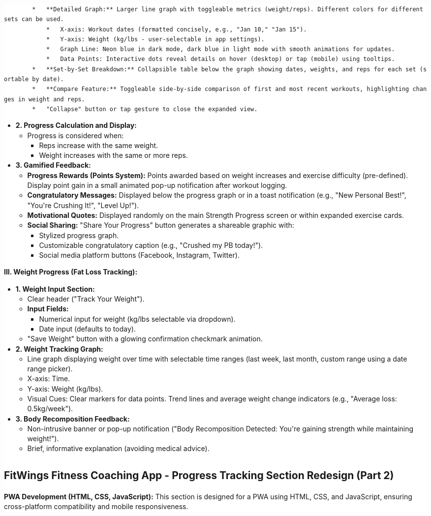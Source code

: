             *   **Detailed Graph:** Larger line graph with toggleable metrics (weight/reps). Different colors for different sets can be used.
                *   X-axis: Workout dates (formatted concisely, e.g., "Jan 10," "Jan 15").
                *   Y-axis: Weight (kg/lbs - user-selectable in app settings).
                *   Graph Line: Neon blue in dark mode, dark blue in light mode with smooth animations for updates.
                *   Data Points: Interactive dots reveal details on hover (desktop) or tap (mobile) using tooltips.
            *   **Set-by-Set Breakdown:** Collapsible table below the graph showing dates, weights, and reps for each set (sortable by date).
            *   **Compare Feature:** Toggleable side-by-side comparison of first and most recent workouts, highlighting changes in weight and reps.
            *   "Collapse" button or tap gesture to close the expanded view.
*   **2. Progress Calculation and Display:**
    *   Progress is considered when:
        *   Reps increase with the same weight.
        *   Weight increases with the same or more reps.
*   **3. Gamified Feedback:**
    *   **Progress Rewards (Points System):** Points awarded based on weight increases and exercise difficulty (pre-defined). Display point gain in a small animated pop-up notification after workout logging.
    *   **Congratulatory Messages:** Displayed below the progress graph or in a toast notification (e.g., "New Personal Best!", "You're Crushing It!", "Level Up!").
    *   **Motivational Quotes:** Displayed randomly on the main Strength Progress screen or within expanded exercise cards.
    *   **Social Sharing:** "Share Your Progress" button generates a shareable graphic with:
        *   Stylized progress graph.
        *   Customizable congratulatory caption (e.g., "Crushed my PB today!").
        *   Social media platform buttons (Facebook, Instagram, Twitter).

**III. Weight Progress (Fat Loss Tracking):**

*   **1. Weight Input Section:**
    *   Clear header ("Track Your Weight").
    *   **Input Fields:**
        *   Numerical input for weight (kg/lbs selectable via dropdown).
        *   Date input (defaults to today).
    *   "Save Weight" button with a glowing confirmation checkmark animation.
*   **2. Weight Tracking Graph:**
    *   Line graph displaying weight over time with selectable time ranges (last week, last month, custom range using a date range picker).
    *   X-axis: Time.
    *   Y-axis: Weight (kg/lbs).
    *   Visual Cues: Clear markers for data points. Trend lines and average weight change indicators (e.g., "Average loss: 0.5kg/week").
*   **3. Body Recomposition Feedback:**
    *   Non-intrusive banner or pop-up notification ("Body Recomposition Detected: You're gaining strength while maintaining weight!").
    *   Brief, informative explanation (avoiding medical advice).

## FitWings Fitness Coaching App - Progress Tracking Section Redesign (Part 2)

**PWA Development (HTML, CSS, JavaScript):** This section is designed for a PWA using HTML, CSS, and JavaScript, ensuring cross-platform compatibility and mobile responsiveness.
